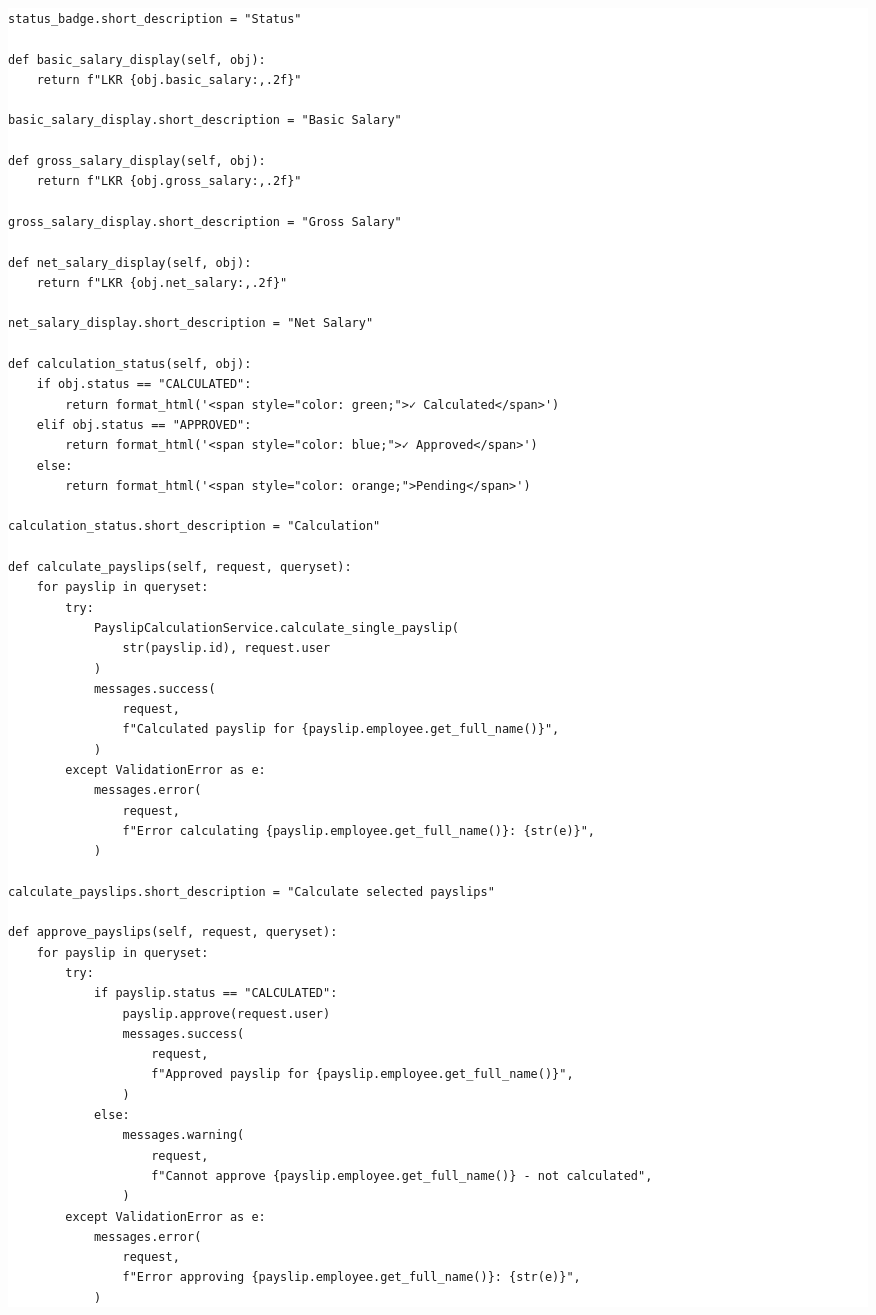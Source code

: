     status_badge.short_description = "Status"

    def basic_salary_display(self, obj):
        return f"LKR {obj.basic_salary:,.2f}"

    basic_salary_display.short_description = "Basic Salary"

    def gross_salary_display(self, obj):
        return f"LKR {obj.gross_salary:,.2f}"

    gross_salary_display.short_description = "Gross Salary"

    def net_salary_display(self, obj):
        return f"LKR {obj.net_salary:,.2f}"

    net_salary_display.short_description = "Net Salary"

    def calculation_status(self, obj):
        if obj.status == "CALCULATED":
            return format_html('<span style="color: green;">✓ Calculated</span>')
        elif obj.status == "APPROVED":
            return format_html('<span style="color: blue;">✓ Approved</span>')
        else:
            return format_html('<span style="color: orange;">Pending</span>')

    calculation_status.short_description = "Calculation"

    def calculate_payslips(self, request, queryset):
        for payslip in queryset:
            try:
                PayslipCalculationService.calculate_single_payslip(
                    str(payslip.id), request.user
                )
                messages.success(
                    request,
                    f"Calculated payslip for {payslip.employee.get_full_name()}",
                )
            except ValidationError as e:
                messages.error(
                    request,
                    f"Error calculating {payslip.employee.get_full_name()}: {str(e)}",
                )

    calculate_payslips.short_description = "Calculate selected payslips"

    def approve_payslips(self, request, queryset):
        for payslip in queryset:
            try:
                if payslip.status == "CALCULATED":
                    payslip.approve(request.user)
                    messages.success(
                        request,
                        f"Approved payslip for {payslip.employee.get_full_name()}",
                    )
                else:
                    messages.warning(
                        request,
                        f"Cannot approve {payslip.employee.get_full_name()} - not calculated",
                    )
            except ValidationError as e:
                messages.error(
                    request,
                    f"Error approving {payslip.employee.get_full_name()}: {str(e)}",
                )
